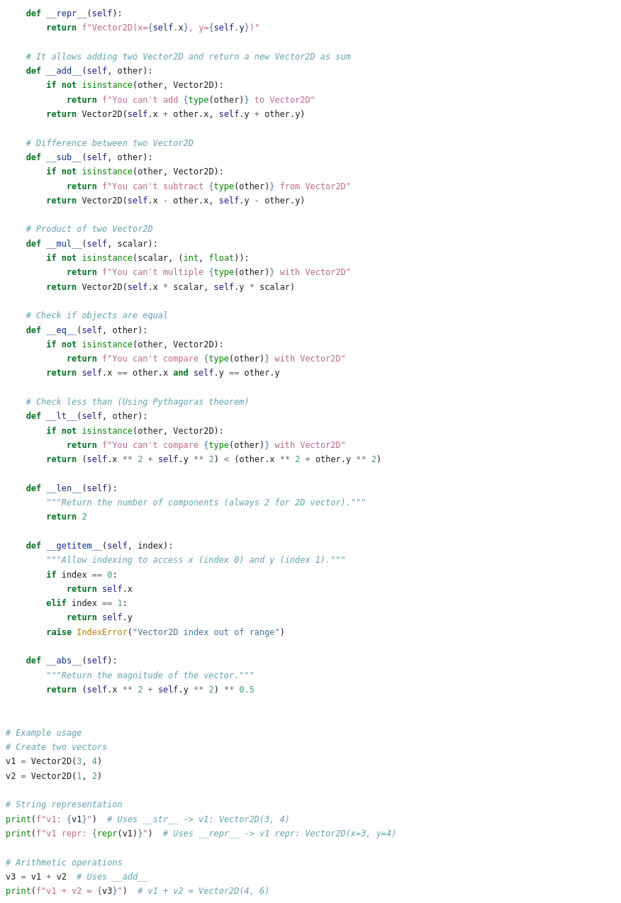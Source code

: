```python
    def __repr__(self):
        return f"Vector2D(x={self.x}, y={self.y})"

    # It allows adding two Vector2D and return a new Vector2D as sum
    def __add__(self, other):
        if not isinstance(other, Vector2D):
            return f"You can't add {type(other)} to Vector2D"
        return Vector2D(self.x + other.x, self.y + other.y)

    # Difference between two Vector2D
    def __sub__(self, other):
        if not isinstance(other, Vector2D):
            return f"You can't subtract {type(other)} from Vector2D"
        return Vector2D(self.x - other.x, self.y - other.y)

    # Product of two Vector2D
    def __mul__(self, scalar):
        if not isinstance(scalar, (int, float)):
            return f"You can't multiple {type(other)} with Vector2D"
        return Vector2D(self.x * scalar, self.y * scalar)

    # Check if objects are equal
    def __eq__(self, other):
        if not isinstance(other, Vector2D):
            return f"You can't compare {type(other)} with Vector2D"
        return self.x == other.x and self.y == other.y

    # Check less than (Using Pythagoras theorem)
    def __lt__(self, other):
        if not isinstance(other, Vector2D):
            return f"You can't compare {type(other)} with Vector2D"
        return (self.x ** 2 + self.y ** 2) < (other.x ** 2 + other.y ** 2)

    def __len__(self):
        """Return the number of components (always 2 for 2D vector)."""
        return 2

    def __getitem__(self, index):
        """Allow indexing to access x (index 0) and y (index 1)."""
        if index == 0:
            return self.x
        elif index == 1:
            return self.y
        raise IndexError("Vector2D index out of range")

    def __abs__(self):
        """Return the magnitude of the vector."""
        return (self.x ** 2 + self.y ** 2) ** 0.5


# Example usage
# Create two vectors
v1 = Vector2D(3, 4)
v2 = Vector2D(1, 2)

# String representation
print(f"v1: {v1}")  # Uses __str__ -> v1: Vector2D(3, 4)
print(f"v1 repr: {repr(v1)}")  # Uses __repr__ -> v1 repr: Vector2D(x=3, y=4)

# Arithmetic operations
v3 = v1 + v2  # Uses __add__
print(f"v1 + v2 = {v3}")  # v1 + v2 = Vector2D(4, 6)

```
